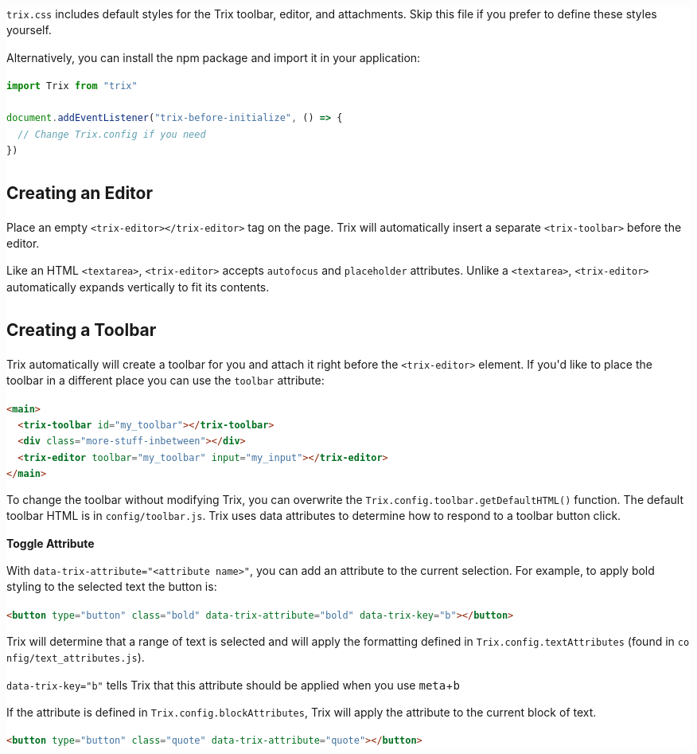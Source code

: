 `trix.css` includes default styles for the Trix toolbar, editor, and attachments. Skip this file if you prefer to define these styles yourself.

Alternatively, you can install the npm package and import it in your application:

```js
import Trix from "trix"

document.addEventListener("trix-before-initialize", () => {
  // Change Trix.config if you need
})
```

## Creating an Editor

Place an empty `<trix-editor></trix-editor>` tag on the page. Trix will automatically insert a separate `<trix-toolbar>` before the editor.

Like an HTML `<textarea>`, `<trix-editor>` accepts `autofocus` and `placeholder` attributes. Unlike a `<textarea>`, `<trix-editor>` automatically expands vertically to fit its contents.

## Creating a Toolbar

Trix automatically will create a toolbar for you and attach it right before the `<trix-editor>` element. If you'd like to place the toolbar in a different place you can use the `toolbar` attribute:

```html
<main>
  <trix-toolbar id="my_toolbar"></trix-toolbar>
  <div class="more-stuff-inbetween"></div>
  <trix-editor toolbar="my_toolbar" input="my_input"></trix-editor>
</main>
```

To change the toolbar without modifying Trix, you can overwrite the `Trix.config.toolbar.getDefaultHTML()` function. The default toolbar HTML is in `config/toolbar.js`. Trix uses data attributes to determine how to respond to a toolbar button click.

**Toggle Attribute**

With `data-trix-attribute="<attribute name>"`, you can add an attribute to the current selection.
For example, to apply bold styling to the selected text the button is:

``` html
<button type="button" class="bold" data-trix-attribute="bold" data-trix-key="b"></button>
```

Trix will determine that a range of text is selected and will apply the formatting defined in `Trix.config.textAttributes` (found in `config/text_attributes.js`).

`data-trix-key="b"` tells Trix that this attribute should be applied when you use <kbd>meta</kbd>+<kbd>b</kdb>

If the attribute is defined in `Trix.config.blockAttributes`, Trix will apply the attribute to the current block of text.

``` html
<button type="button" class="quote" data-trix-attribute="quote"></button>
```
